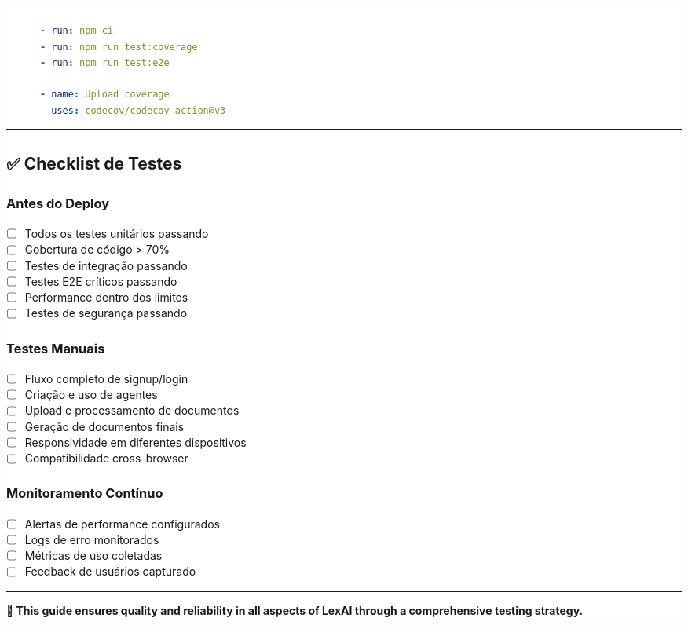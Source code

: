 ```yaml
      
      - run: npm ci
      - run: npm run test:coverage
      - run: npm run test:e2e
      
      - name: Upload coverage
        uses: codecov/codecov-action@v3
```

---

## ✅ **Checklist de Testes**

### **Antes do Deploy**
- [ ] Todos os testes unitários passando
- [ ] Cobertura de código > 70%
- [ ] Testes de integração passando
- [ ] Testes E2E críticos passando
- [ ] Performance dentro dos limites
- [ ] Testes de segurança passando

### **Testes Manuais**
- [ ] Fluxo completo de signup/login
- [ ] Criação e uso de agentes
- [ ] Upload e processamento de documentos
- [ ] Geração de documentos finais
- [ ] Responsividade em diferentes dispositivos
- [ ] Compatibilidade cross-browser

### **Monitoramento Contínuo**
- [ ] Alertas de performance configurados
- [ ] Logs de erro monitorados
- [ ] Métricas de uso coletadas
- [ ] Feedback de usuários capturado

---

**🧪 This guide ensures quality and reliability in all aspects of LexAI through a comprehensive testing strategy.**